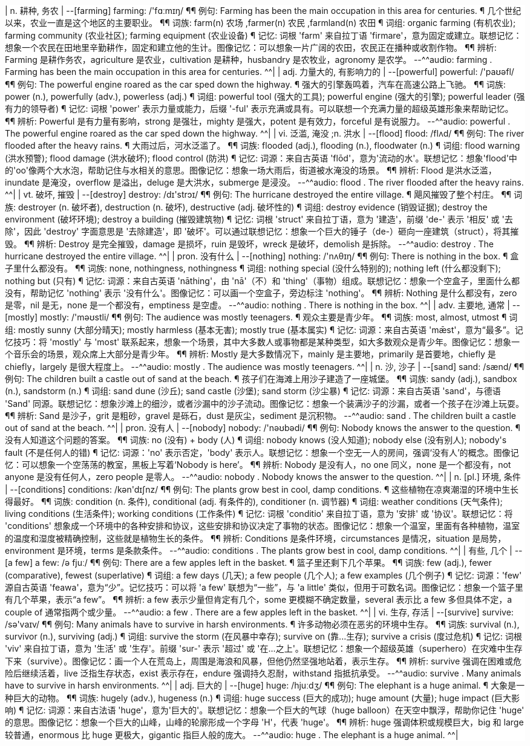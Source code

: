 | n. 耕种, 务农 | --[farming] farming: /'fɑːmɪŋ/ ¶¶ 例句: Farming has been the main occupation in this area for centuries. ¶ 几个世纪以来，农业一直是这个地区的主要职业。 ¶¶ 词族: farm(n) 农场 ,farmer(n) 农民 ,farmland(n) 农田 ¶ 词组: organic farming (有机农业); farming community (农业社区); farming equipment (农业设备) ¶ 记忆: 词根 'farm' 来自拉丁语 'firmare'，意为固定或建立。联想记忆：想象一个农民在田地里辛勤耕作，固定和建立他的生计。图像记忆：可以想象一片广阔的农田，农民正在播种或收割作物。 ¶¶ 辨析: Farming 是耕作务农，agriculture 是农业，cultivation 是耕种，husbandry 是农牧业，agronomy 是农学。 --^^audio: farming . Farming has been the main occupation in this area for centuries. ^^|
| adj. 力量大的, 有影响力的 | --[powerful] powerful: /'paʊəfl/ ¶¶ 例句: The powerful engine roared as the car sped down the highway. ¶ 强大的引擎轰鸣着，汽车在高速公路上飞驰。 ¶¶ 词族: power (n.), powerfully (adv.), powerless (adj.) ¶ 词组: powerful tool (强大的工具); powerful engine (强大的引擎); powerful leader (强有力的领导者) ¶ 记忆: 词根 'power' 表示力量或能力，后缀 '-ful' 表示充满或具有。可以联想一个充满力量的超级英雄形象来帮助记忆。 ¶¶ 辨析: Powerful 是有力量有影响，strong 是强壮，mighty 是强大，potent 是有效力，forceful 是有说服力。 --^^audio: powerful . The powerful engine roared as the car sped down the highway. ^^|
| vi. 泛滥, 淹没 ;n. 洪水 | --[flood] flood: /flʌd/ ¶¶ 例句: The river flooded after the heavy rains. ¶ 大雨过后，河水泛滥了。 ¶¶ 词族: flooded (adj.), flooding (n.), floodwater (n.) ¶ 词组: flood warning (洪水预警); flood damage (洪水破坏); flood control (防洪) ¶ 记忆: 词源：来自古英语 'flōd'，意为'流动的水'。联想记忆：想象'flood'中的'oo'像两个大水泡，帮助记住与水相关的意思。图像记忆：想象一场大雨后，街道被水淹没的场景。 ¶¶ 辨析: Flood 是洪水泛滥，inundate 是淹没，overflow 是溢出，deluge 是大洪水，submerge 是浸没。 --^^audio: flood . The river flooded after the heavy rains. ^^|
| vt. 破坏, 摧毁 | --[destroy] destroy: /dɪ'strɔɪ/ ¶¶ 例句: The hurricane destroyed the entire village. ¶ 飓风摧毁了整个村庄。 ¶¶ 词族: destroyer (n. 破坏者), destruction (n. 破坏), destructive (adj. 破坏性的) ¶ 词组: destroy evidence (销毁证据); destroy the environment (破坏环境); destroy a building (摧毁建筑物) ¶ 记忆: 词根 'struct' 来自拉丁语，意为 '建造'，前缀 'de-' 表示 '相反' 或 '去除'，因此 'destroy' 字面意思是 '去除建造'，即 '破坏'。可以通过联想记忆：想象一个巨大的锤子（de-）砸向一座建筑（struct），将其摧毁。 ¶¶ 辨析: Destroy 是完全摧毁，damage 是损坏，ruin 是毁坏，wreck 是破坏，demolish 是拆除。 --^^audio: destroy . The hurricane destroyed the entire village. ^^|
| pron. 没有什么 | --[nothing] nothing: /'nʌθɪŋ/ ¶¶ 例句: There is nothing in the box. ¶ 盒子里什么都没有。 ¶¶ 词族: none, nothingness, nothingness ¶ 词组: nothing special (没什么特别的); nothing left (什么都没剩下); nothing but (只有) ¶ 记忆: 词源：来自古英语 'nāthing'，由 'nā'（不）和 'thing'（事物）组成。联想记忆：想象一个空盒子，里面什么都没有，帮助记忆 'nothing' 表示 '没有什么'。图像记忆：可以画一个空盒子，旁边标注 'nothing'。 ¶¶ 辨析: Nothing 是什么都没有，zero 是零，nil 是无，none 是一个都没有，emptiness 是空虚。 --^^audio: nothing . There is nothing in the box. ^^|
| adv. 主要地, 通常 | --[mostly] mostly: /'məʊstli/ ¶¶ 例句: The audience was mostly teenagers. ¶ 观众主要是青少年。 ¶¶ 词族: most, almost, utmost ¶ 词组: mostly sunny (大部分晴天); mostly harmless (基本无害); mostly true (基本属实) ¶ 记忆: 词源：来自古英语 'mǣst'，意为“最多”。记忆技巧：将 'mostly' 与 'most' 联系起来，想象一个场景，其中大多数人或事物都是某种类型，如大多数观众是青少年。图像记忆：想象一个音乐会的场景，观众席上大部分是青少年。 ¶¶ 辨析: Mostly 是大多数情况下，mainly 是主要地，primarily 是首要地，chiefly 是 chiefly，largely 是很大程度上。 --^^audio: mostly . The audience was mostly teenagers. ^^|
| n. 沙, 沙子 | --[sand] sand: /sænd/ ¶¶ 例句: The children built a castle out of sand at the beach. ¶ 孩子们在海滩上用沙子建造了一座城堡。 ¶¶ 词族: sandy (adj.), sandbox (n.), sandstorm (n.) ¶ 词组: sand dune (沙丘); sand castle (沙堡); sand storm (沙尘暴) ¶ 记忆: 词源：来自古英语 'sand'，与德语 'Sand' 同源。联想记忆：想象沙滩上的细沙，或者沙漏中的沙子流动。图像记忆：想象一个装满沙子的沙漏，或者一个孩子在沙滩上玩耍。 ¶¶ 辨析: Sand 是沙子，grit 是粗砂，gravel 是砾石，dust 是灰尘，sediment 是沉积物。 --^^audio: sand . The children built a castle out of sand at the beach. ^^|
| pron. 没有人 | --[nobody] nobody: /'nəʊbədi/ ¶¶ 例句: Nobody knows the answer to the question. ¶ 没有人知道这个问题的答案。 ¶¶ 词族: no (没有) + body (人) ¶ 词组: nobody knows (没人知道); nobody else (没有别人); nobody's fault (不是任何人的错) ¶ 记忆: 词源：'no' 表示否定，'body' 表示人。联想记忆：想象一个空无一人的房间，强调‘没有人’的概念。图像记忆：可以想象一个空荡荡的教室，黑板上写着‘Nobody is here’。 ¶¶ 辨析: Nobody 是没有人，no one 同义，none 是一个都没有，not anyone 是没有任何人，zero people 是零人。 --^^audio: nobody . Nobody knows the answer to the question. ^^|
| n. [pl.] 环境, 条件 | --[conditions] conditions: /kən'dɪʃnz/ ¶¶ 例句: The plants grow best in cool, damp conditions. ¶ 这些植物在凉爽潮湿的环境中生长得最好。 ¶¶ 词族: condition (n. 条件), conditional (adj. 有条件的), conditioner (n. 调节器) ¶ 词组: weather conditions (天气条件); living conditions (生活条件); working conditions (工作条件) ¶ 记忆: 词根 'conditio' 来自拉丁语，意为 '安排' 或 '协议'。联想记忆：将 'conditions' 想象成一个环境中的各种安排和协议，这些安排和协议决定了事物的状态。图像记忆：想象一个温室，里面有各种植物，温室的温度和湿度被精确控制，这些就是植物生长的条件。 ¶¶ 辨析: Conditions 是条件环境，circumstances 是情况，situation 是局势，environment 是环境，terms 是条款条件。 --^^audio: conditions . The plants grow best in cool, damp conditions. ^^|
| 有些, 几个 | --[a few] a few: /ə fjuː/ ¶¶ 例句: There are a few apples left in the basket. ¶ 篮子里还剩下几个苹果。 ¶¶ 词族: few (adj.), fewer (comparative), fewest (superlative) ¶ 词组: a few days (几天); a few people (几个人); a few examples (几个例子) ¶ 记忆: 词源：'few' 源自古英语 'feawa'，意为“少”。记忆技巧：可以将 'a few' 联想为“一些”，与 'a little' 类似，但用于可数名词。图像记忆：想象一个篮子里有几个苹果，表示“a few”。 ¶¶ 辨析: a few 表示少量但肯定有几个，some 更模糊不确定数量，several 表示比 a few 多但具体不定，a couple of 通常指两个或少量。 --^^audio: a few . There are a few apples left in the basket. ^^|
| vi. 生存, 存活 | --[survive] survive: /sə'vaɪv/ ¶¶ 例句: Many animals have to survive in harsh environments. ¶ 许多动物必须在恶劣的环境中生存。 ¶¶ 词族: survival (n.), survivor (n.), surviving (adj.) ¶ 词组: survive the storm (在风暴中幸存); survive on (靠...生存); survive a crisis (度过危机) ¶ 记忆: 词根 'viv' 来自拉丁语，意为 '生活' 或 '生存'。前缀 'sur-' 表示 '超过' 或 '在...之上'。联想记忆：想象一个超级英雄（superhero）在灾难中生存下来（survive）。图像记忆：画一个人在荒岛上，周围是海浪和风暴，但他仍然坚强地站着，表示生存。 ¶¶ 辨析: survive 强调在困难或危险后继续活着，live 泛指生存状态，exist 表示存在，endure 强调持久忍耐，withstand 指抵抗承受。 --^^audio: survive . Many animals have to survive in harsh environments. ^^|
| adj. 巨大的 | --[huge] huge: /hjuːdʒ/ ¶¶ 例句: The elephant is a huge animal. ¶ 大象是一种巨大的动物。 ¶¶ 词族: hugely (adv.), hugeness (n.) ¶ 词组: huge success (巨大的成功); huge amount (大量); huge impact (巨大影响) ¶ 记忆: 词源：来自古法语 'huge'，意为'巨大的'。联想记忆：想象一个巨大的气球（huge balloon）在天空中飘浮，帮助你记住 'huge' 的意思。图像记忆：想象一个巨大的山峰，山峰的轮廓形成一个字母 'H'，代表 'huge'。 ¶¶ 辨析: huge 强调体积或规模巨大，big 和 large 较普通，enormous 比 huge 更极大，gigantic 指巨人般的庞大。 --^^audio: huge . The elephant is a huge animal. ^^|